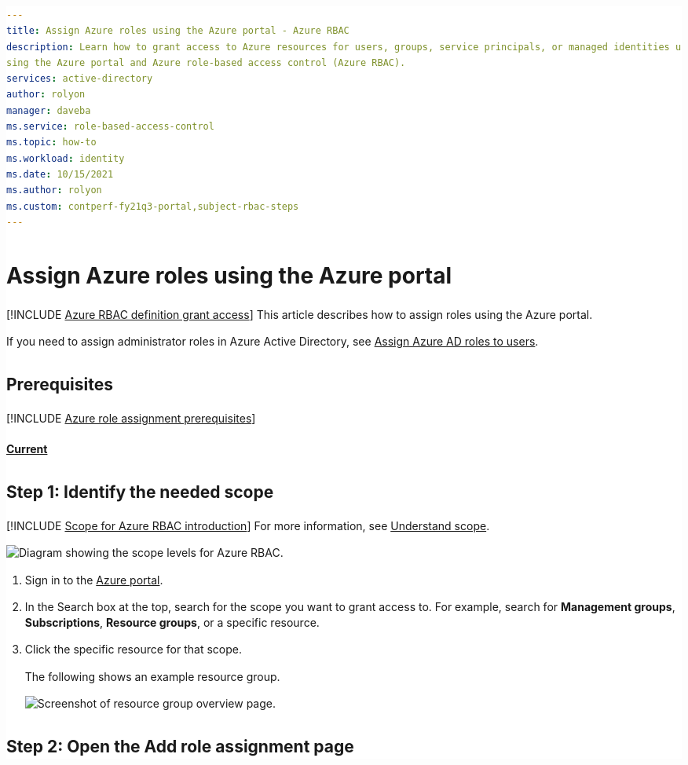 ```yaml
---
title: Assign Azure roles using the Azure portal - Azure RBAC
description: Learn how to grant access to Azure resources for users, groups, service principals, or managed identities using the Azure portal and Azure role-based access control (Azure RBAC).
services: active-directory
author: rolyon
manager: daveba
ms.service: role-based-access-control
ms.topic: how-to
ms.workload: identity
ms.date: 10/15/2021
ms.author: rolyon
ms.custom: contperf-fy21q3-portal,subject-rbac-steps
---
```


# Assign Azure roles using the Azure portal

[!INCLUDE [Azure RBAC definition grant access](../../includes/role-based-access-control/definition-grant.md)] This article describes how to assign roles using the Azure portal.

If you need to assign administrator roles in Azure Active Directory, see [Assign Azure AD roles to users](../active-directory/roles/manage-roles-portal.md).

## Prerequisites

[!INCLUDE [Azure role assignment prerequisites](../../includes/role-based-access-control/prerequisites-role-assignments.md)]

#### [Current](#tab/current/)

## Step 1: Identify the needed scope

[!INCLUDE [Scope for Azure RBAC introduction](../../includes/role-based-access-control/scope-intro.md)] For more information, see [Understand scope](scope-overview.md).

![Diagram showing the scope levels for Azure RBAC.](../../includes/role-based-access-control/media/scope-levels.png)

1. Sign in to the [Azure portal](https://portal.azure.com).

1. In the Search box at the top, search for the scope you want to grant access to. For example, search for **Management groups**, **Subscriptions**, **Resource groups**, or a specific resource.

1. Click the specific resource for that scope.

    The following shows an example resource group.

    ![Screenshot of resource group overview page.](./media/shared/rg-overview.png)

## Step 2: Open the Add role assignment page
